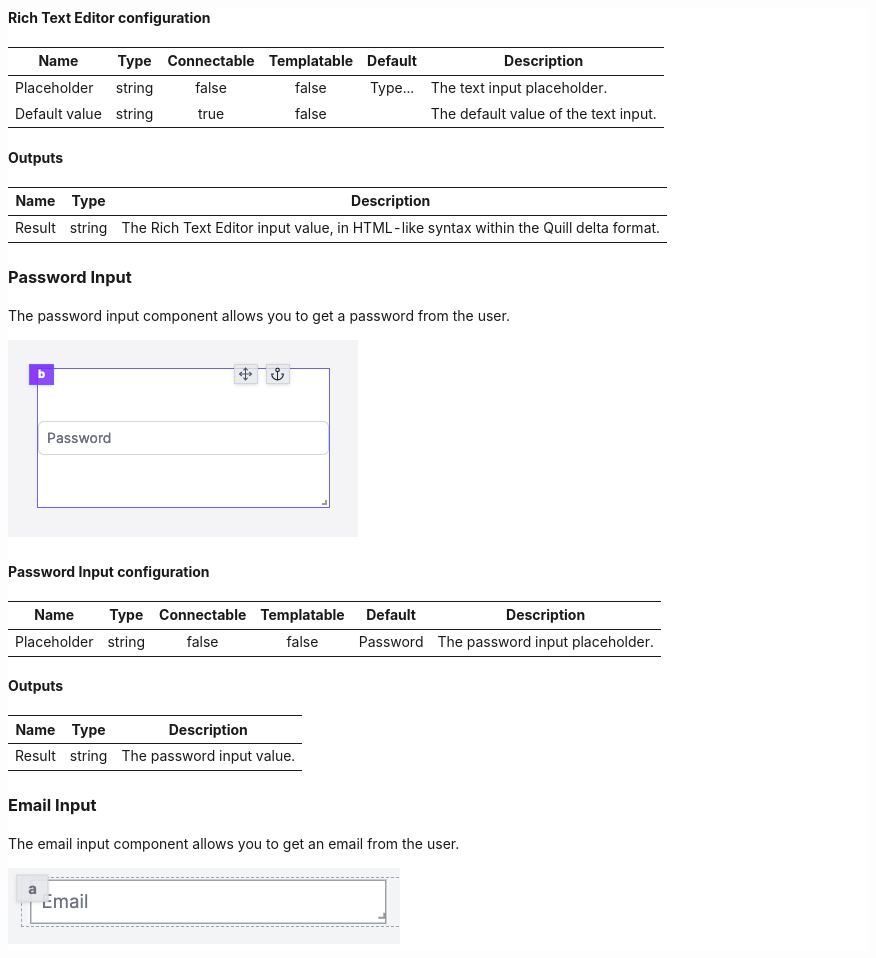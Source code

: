 #### Rich Text Editor configuration

| Name          |  Type  | Connectable | Templatable | Default | Description                          |
| ------------- | :----: | :---------: | :---------: | :-----: | ------------------------------------ |
| Placeholder   | string |    false    |    false    | Type... | The text input placeholder.          |
| Default value | string |    true     |    false    |         | The default value of the text input. |

#### Outputs

| Name   |  Type  | Description                                                                          |
| ------ | :----: | ------------------------------------------------------------------------------------ |
| Result | string | The Rich Text Editor input value, in HTML-like syntax within the Quill delta format. |

### Password Input

The password input component allows you to get a password from the user.

![Password Input API](../../assets/apps/4_app_component_library/password-input.png)

#### Password Input configuration

| Name        |  Type  | Connectable | Templatable | Default  | Description                     |
| ----------- | :----: | :---------: | :---------: | :------: | ------------------------------- |
| Placeholder | string |    false    |    false    | Password | The password input placeholder. |

#### Outputs

| Name   |  Type  | Description               |
| ------ | :----: | ------------------------- |
| Result | string | The password input value. |

### Email Input

The email input component allows you to get an email from the user.

![Email Input API](../../assets/apps/4_app_component_library/email.png)

